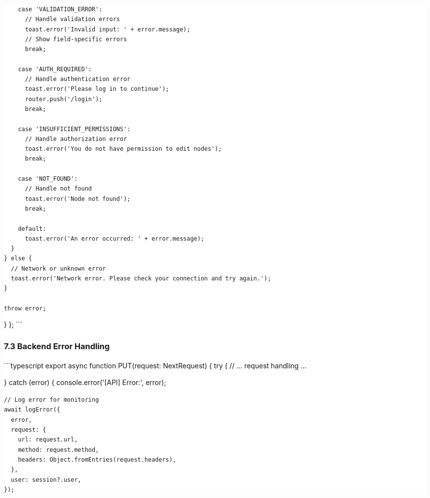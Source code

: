         case 'VALIDATION_ERROR':
          // Handle validation errors
          toast.error('Invalid input: ' + error.message);
          // Show field-specific errors
          break;
          
        case 'AUTH_REQUIRED':
          // Handle authentication error
          toast.error('Please log in to continue');
          router.push('/login');
          break;
          
        case 'INSUFFICIENT_PERMISSIONS':
          // Handle authorization error
          toast.error('You do not have permission to edit nodes');
          break;
          
        case 'NOT_FOUND':
          // Handle not found
          toast.error('Node not found');
          break;
          
        default:
          toast.error('An error occurred: ' + error.message);
      }
    } else {
      // Network or unknown error
      toast.error('Network error. Please check your connection and try again.');
    }
    
    throw error;
  }
};
\`\`\`

### 7.3 Backend Error Handling

\`\`\`typescript
export async function PUT(request: NextRequest) {
  try {
    // ... request handling ...
    
  } catch (error) {
    console.error('[API] Error:', error);
    
    // Log error for monitoring
    await logError({
      error,
      request: {
        url: request.url,
        method: request.method,
        headers: Object.fromEntries(request.headers),
      },
      user: session?.user,
    });
    